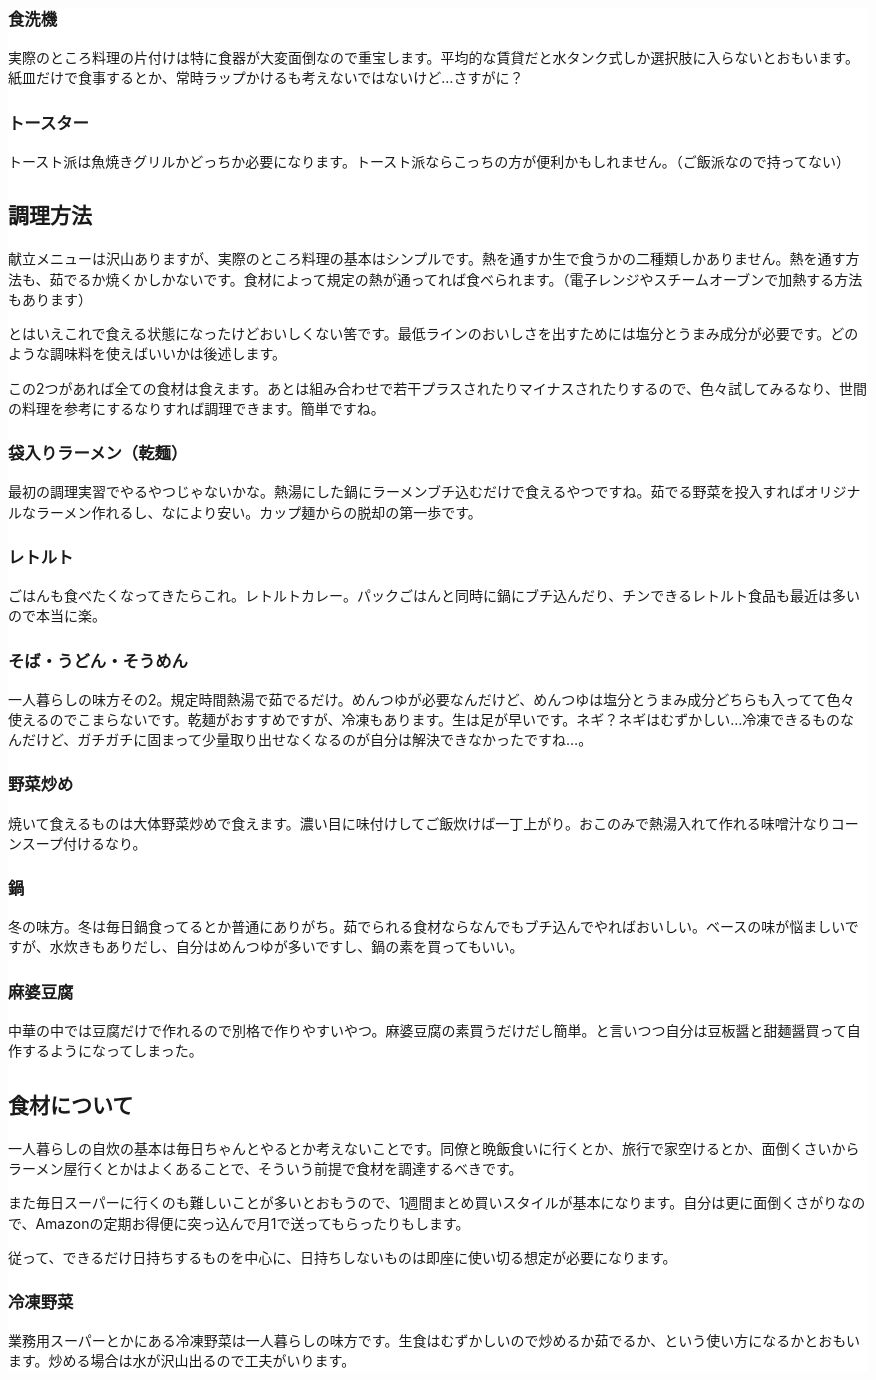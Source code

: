 ### 食洗機

実際のところ料理の片付けは特に食器が大変面倒なので重宝します。平均的な賃貸だと水タンク式しか選択肢に入らないとおもいます。紙皿だけで食事するとか、常時ラップかけるも考えないではないけど…さすがに？

### トースター

トースト派は魚焼きグリルかどっちか必要になります。トースト派ならこっちの方が便利かもしれません。（ご飯派なので持ってない）

## 調理方法

献立メニューは沢山ありますが、実際のところ料理の基本はシンプルです。熱を通すか生で食うかの二種類しかありません。熱を通す方法も、茹でるか焼くかしかないです。食材によって規定の熱が通ってれば食べられます。（電子レンジやスチームオーブンで加熱する方法もあります）

とはいえこれで食える状態になったけどおいしくない筈です。最低ラインのおいしさを出すためには塩分とうまみ成分が必要です。どのような調味料を使えばいいかは後述します。

この2つがあれば全ての食材は食えます。あとは組み合わせで若干プラスされたりマイナスされたりするので、色々試してみるなり、世間の料理を参考にするなりすれば調理できます。簡単ですね。

### 袋入りラーメン（乾麺）

最初の調理実習でやるやつじゃないかな。熱湯にした鍋にラーメンブチ込むだけで食えるやつですね。茹でる野菜を投入すればオリジナルなラーメン作れるし、なにより安い。カップ麺からの脱却の第一歩です。

### レトルト

ごはんも食べたくなってきたらこれ。レトルトカレー。パックごはんと同時に鍋にブチ込んだり、チンできるレトルト食品も最近は多いので本当に楽。

### そば・うどん・そうめん

一人暮らしの味方その2。規定時間熱湯で茹でるだけ。めんつゆが必要なんだけど、めんつゆは塩分とうまみ成分どちらも入ってて色々使えるのでこまらないです。乾麺がおすすめですが、冷凍もあります。生は足が早いです。ネギ？ネギはむずかしい…冷凍できるものなんだけど、ガチガチに固まって少量取り出せなくなるのが自分は解決できなかったですね…。

### 野菜炒め

焼いて食えるものは大体野菜炒めで食えます。濃い目に味付けしてご飯炊けば一丁上がり。おこのみで熱湯入れて作れる味噌汁なりコーンスープ付けるなり。

### 鍋

冬の味方。冬は毎日鍋食ってるとか普通にありがち。茹でられる食材ならなんでもブチ込んでやればおいしい。ベースの味が悩ましいですが、水炊きもありだし、自分はめんつゆが多いですし、鍋の素を買ってもいい。

### 麻婆豆腐

中華の中では豆腐だけで作れるので別格で作りやすいやつ。麻婆豆腐の素買うだけだし簡単。と言いつつ自分は豆板醤と甜麺醤買って自作するようになってしまった。

## 食材について

一人暮らしの自炊の基本は毎日ちゃんとやるとか考えないことです。同僚と晩飯食いに行くとか、旅行で家空けるとか、面倒くさいからラーメン屋行くとかはよくあることで、そういう前提で食材を調達するべきです。

また毎日スーパーに行くのも難しいことが多いとおもうので、1週間まとめ買いスタイルが基本になります。自分は更に面倒くさがりなので、Amazonの定期お得便に突っ込んで月1で送ってもらったりもします。

従って、できるだけ日持ちするものを中心に、日持ちしないものは即座に使い切る想定が必要になります。

### 冷凍野菜

業務用スーパーとかにある冷凍野菜は一人暮らしの味方です。生食はむずかしいので炒めるか茹でるか、という使い方になるかとおもいます。炒める場合は水が沢山出るので工夫がいります。
